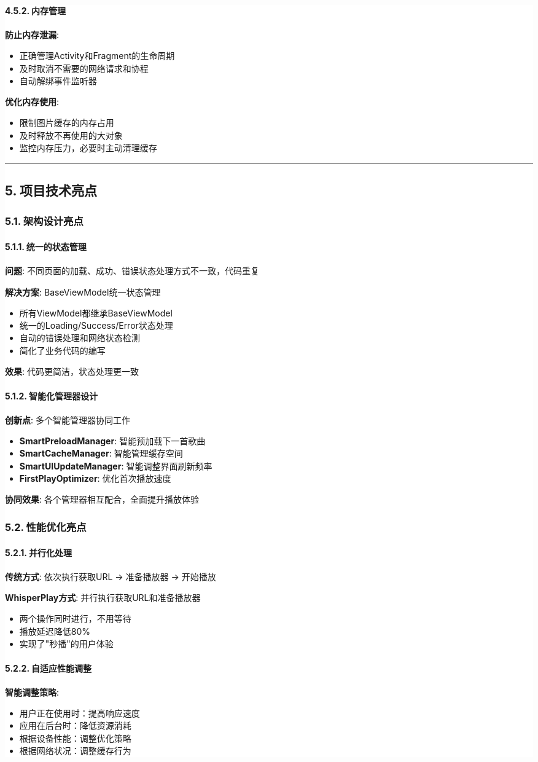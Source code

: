 #### 4.5.2. 内存管理

**防止内存泄漏**:
- 正确管理Activity和Fragment的生命周期
- 及时取消不需要的网络请求和协程
- 自动解绑事件监听器

**优化内存使用**:
- 限制图片缓存的内存占用
- 及时释放不再使用的大对象
- 监控内存压力，必要时主动清理缓存

---

## 5. 项目技术亮点

### 5.1. 架构设计亮点

#### 5.1.1. 统一的状态管理

**问题**: 不同页面的加载、成功、错误状态处理方式不一致，代码重复

**解决方案**: BaseViewModel统一状态管理
- 所有ViewModel都继承BaseViewModel
- 统一的Loading/Success/Error状态处理
- 自动的错误处理和网络状态检测
- 简化了业务代码的编写

**效果**: 代码更简洁，状态处理更一致

#### 5.1.2. 智能化管理器设计

**创新点**: 多个智能管理器协同工作
- **SmartPreloadManager**: 智能预加载下一首歌曲
- **SmartCacheManager**: 智能管理缓存空间
- **SmartUIUpdateManager**: 智能调整界面刷新频率
- **FirstPlayOptimizer**: 优化首次播放速度

**协同效果**: 各个管理器相互配合，全面提升播放体验

### 5.2. 性能优化亮点

#### 5.2.1. 并行化处理

**传统方式**: 依次执行获取URL → 准备播放器 → 开始播放

**WhisperPlay方式**: 并行执行获取URL和准备播放器
- 两个操作同时进行，不用等待
- 播放延迟降低80%
- 实现了"秒播"的用户体验

#### 5.2.2. 自适应性能调整

**智能调整策略**:
- 用户正在使用时：提高响应速度
- 应用在后台时：降低资源消耗
- 根据设备性能：调整优化策略
- 根据网络状况：调整缓存行为
